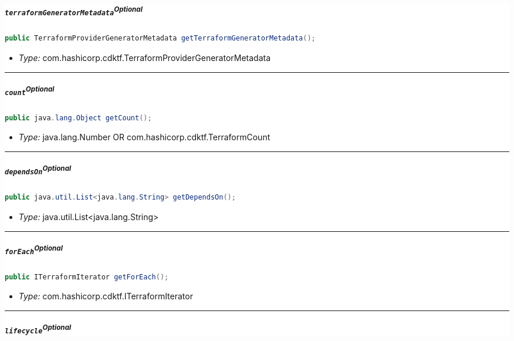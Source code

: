 ##### `terraformGeneratorMetadata`<sup>Optional</sup> <a name="terraformGeneratorMetadata" id="rhizo-co-terraform-provider-oci.dataOciAnalyticsAnalyticsInstancePrivateAccessChannel.DataOciAnalyticsAnalyticsInstancePrivateAccessChannel.property.terraformGeneratorMetadata"></a>

```java
public TerraformProviderGeneratorMetadata getTerraformGeneratorMetadata();
```

- *Type:* com.hashicorp.cdktf.TerraformProviderGeneratorMetadata

---

##### `count`<sup>Optional</sup> <a name="count" id="rhizo-co-terraform-provider-oci.dataOciAnalyticsAnalyticsInstancePrivateAccessChannel.DataOciAnalyticsAnalyticsInstancePrivateAccessChannel.property.count"></a>

```java
public java.lang.Object getCount();
```

- *Type:* java.lang.Number OR com.hashicorp.cdktf.TerraformCount

---

##### `dependsOn`<sup>Optional</sup> <a name="dependsOn" id="rhizo-co-terraform-provider-oci.dataOciAnalyticsAnalyticsInstancePrivateAccessChannel.DataOciAnalyticsAnalyticsInstancePrivateAccessChannel.property.dependsOn"></a>

```java
public java.util.List<java.lang.String> getDependsOn();
```

- *Type:* java.util.List<java.lang.String>

---

##### `forEach`<sup>Optional</sup> <a name="forEach" id="rhizo-co-terraform-provider-oci.dataOciAnalyticsAnalyticsInstancePrivateAccessChannel.DataOciAnalyticsAnalyticsInstancePrivateAccessChannel.property.forEach"></a>

```java
public ITerraformIterator getForEach();
```

- *Type:* com.hashicorp.cdktf.ITerraformIterator

---

##### `lifecycle`<sup>Optional</sup> <a name="lifecycle" id="rhizo-co-terraform-provider-oci.dataOciAnalyticsAnalyticsInstancePrivateAccessChannel.DataOciAnalyticsAnalyticsInstancePrivateAccessChannel.property.lifecycle"></a>
